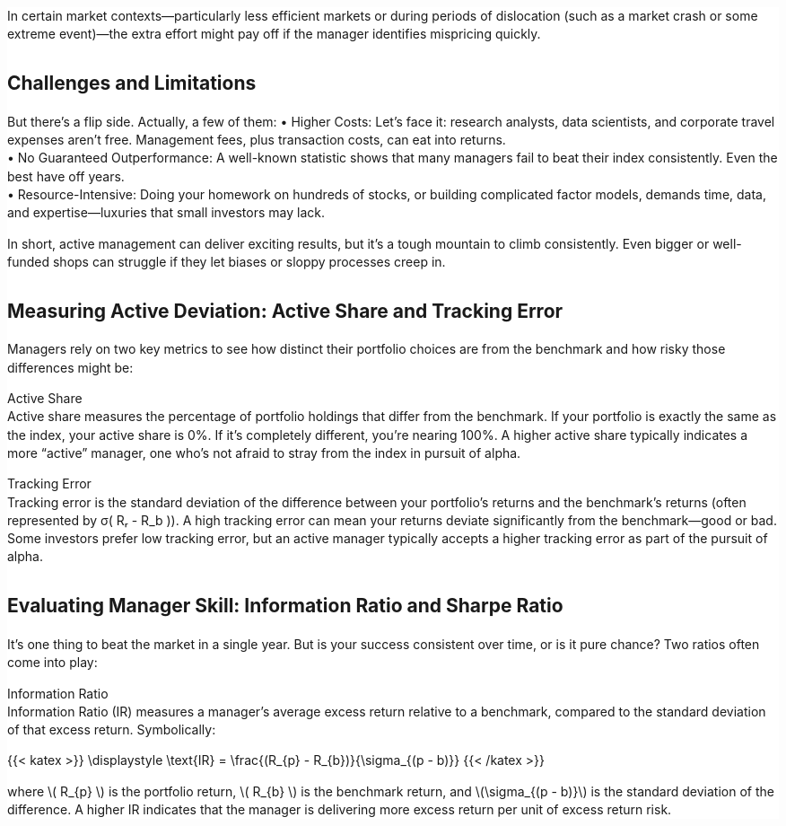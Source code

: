 In certain market contexts—particularly less efficient markets or during periods of dislocation (such as a market crash or some extreme event)—the extra effort might pay off if the manager identifies mispricing quickly.

## Challenges and Limitations
But there’s a flip side. Actually, a few of them:
• Higher Costs: Let’s face it: research analysts, data scientists, and corporate travel expenses aren’t free. Management fees, plus transaction costs, can eat into returns.  
• No Guaranteed Outperformance: A well-known statistic shows that many managers fail to beat their index consistently. Even the best have off years.  
• Resource-Intensive: Doing your homework on hundreds of stocks, or building complicated factor models, demands time, data, and expertise—luxuries that small investors may lack.

In short, active management can deliver exciting results, but it’s a tough mountain to climb consistently. Even bigger or well-funded shops can struggle if they let biases or sloppy processes creep in.

## Measuring Active Deviation: Active Share and Tracking Error
Managers rely on two key metrics to see how distinct their portfolio choices are from the benchmark and how risky those differences might be:

Active Share  
Active share measures the percentage of portfolio holdings that differ from the benchmark. If your portfolio is exactly the same as the index, your active share is 0%. If it’s completely different, you’re nearing 100%. A higher active share typically indicates a more “active” manager, one who’s not afraid to stray from the index in pursuit of alpha.

Tracking Error  
Tracking error is the standard deviation of the difference between your portfolio’s returns and the benchmark’s returns (often represented by σ( Rᵣ - R_b )). A high tracking error can mean your returns deviate significantly from the benchmark—good or bad. Some investors prefer low tracking error, but an active manager typically accepts a higher tracking error as part of the pursuit of alpha.

## Evaluating Manager Skill: Information Ratio and Sharpe Ratio
It’s one thing to beat the market in a single year. But is your success consistent over time, or is it pure chance? Two ratios often come into play:

Information Ratio  
Information Ratio (IR) measures a manager’s average excess return relative to a benchmark, compared to the standard deviation of that excess return. Symbolically:

{{< katex >}}
\displaystyle
\text{IR} = \frac{(R_{p} - R_{b})}{\sigma_{(p - b)}}
{{< /katex >}}

where \\( R_{p} \\) is the portfolio return, \\( R_{b} \\) is the benchmark return, and \\(\sigma_{(p - b)}\\) is the standard deviation of the difference. A higher IR indicates that the manager is delivering more excess return per unit of excess return risk.
